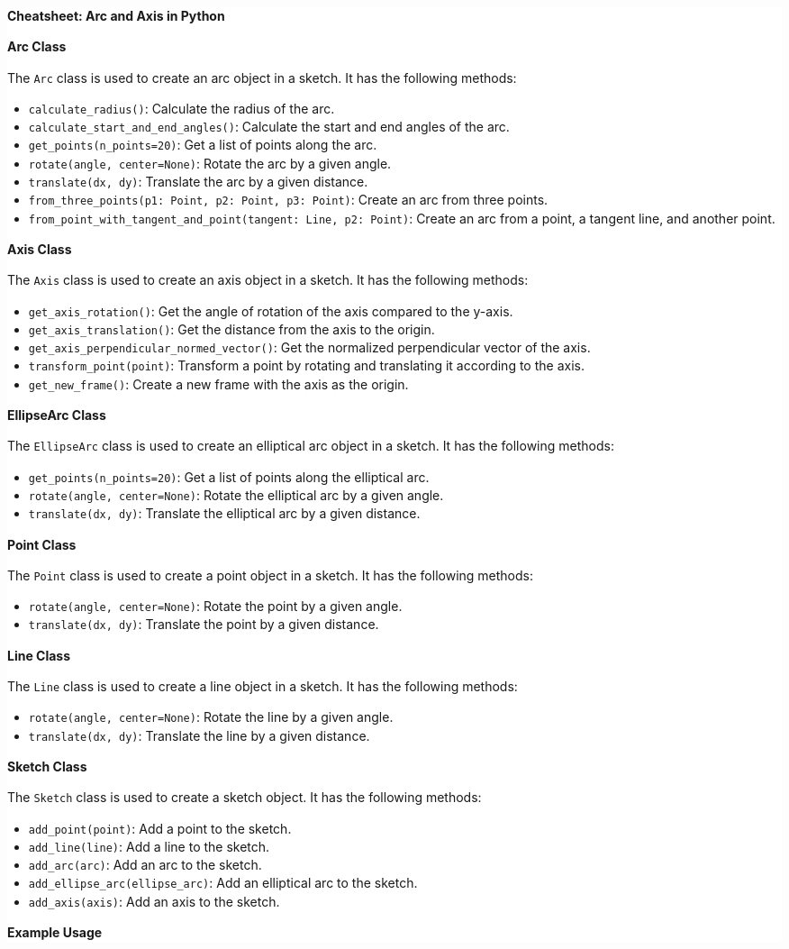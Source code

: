**Cheatsheet: Arc and Axis in Python**

**Arc Class**

The `Arc` class is used to create an arc object in a sketch. It has the following methods:

- `calculate_radius()`: Calculate the radius of the arc.
- `calculate_start_and_end_angles()`: Calculate the start and end angles of the arc.
- `get_points(n_points=20)`: Get a list of points along the arc.
- `rotate(angle, center=None)`: Rotate the arc by a given angle.
- `translate(dx, dy)`: Translate the arc by a given distance.
- `from_three_points(p1: Point, p2: Point, p3: Point)`: Create an arc from three points.
- `from_point_with_tangent_and_point(tangent: Line, p2: Point)`: Create an arc from a point, a tangent line, and another point.

**Axis Class**

The `Axis` class is used to create an axis object in a sketch. It has the following methods:

- `get_axis_rotation()`: Get the angle of rotation of the axis compared to the y-axis.
- `get_axis_translation()`: Get the distance from the axis to the origin.
- `get_axis_perpendicular_normed_vector()`: Get the normalized perpendicular vector of the axis.
- `transform_point(point)`: Transform a point by rotating and translating it according to the axis.
- `get_new_frame()`: Create a new frame with the axis as the origin.

**EllipseArc Class**

The `EllipseArc` class is used to create an elliptical arc object in a sketch. It has the following methods:

- `get_points(n_points=20)`: Get a list of points along the elliptical arc.
- `rotate(angle, center=None)`: Rotate the elliptical arc by a given angle.
- `translate(dx, dy)`: Translate the elliptical arc by a given distance.

**Point Class**

The `Point` class is used to create a point object in a sketch. It has the following methods:

- `rotate(angle, center=None)`: Rotate the point by a given angle.
- `translate(dx, dy)`: Translate the point by a given distance.

**Line Class**

The `Line` class is used to create a line object in a sketch. It has the following methods:

- `rotate(angle, center=None)`: Rotate the line by a given angle.
- `translate(dx, dy)`: Translate the line by a given distance.

**Sketch Class**

The `Sketch` class is used to create a sketch object. It has the following methods:

- `add_point(point)`: Add a point to the sketch.
- `add_line(line)`: Add a line to the sketch.
- `add_arc(arc)`: Add an arc to the sketch.
- `add_ellipse_arc(ellipse_arc)`: Add an elliptical arc to the sketch.
- `add_axis(axis)`: Add an axis to the sketch.

**Example Usage**
